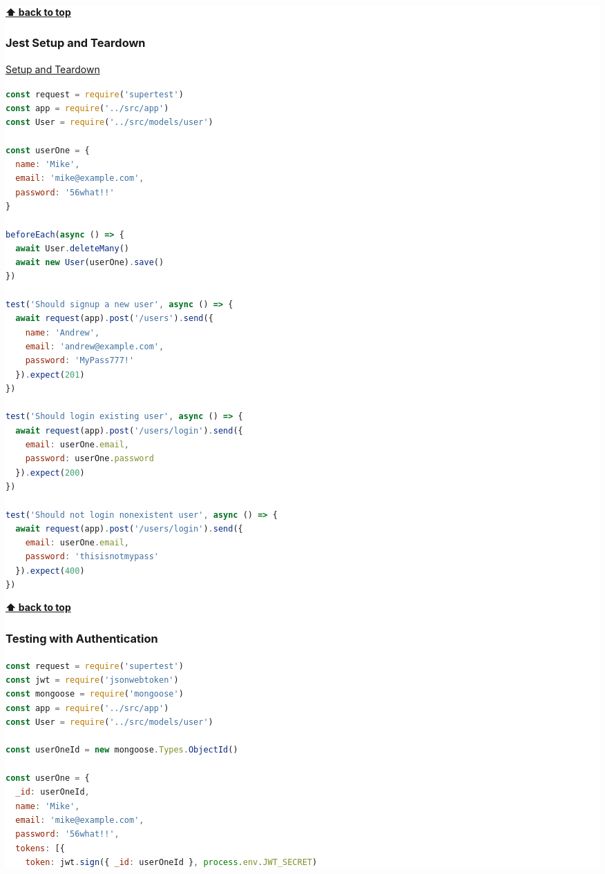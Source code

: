 **[⬆ back to top](#table-of-contents)**

### Jest Setup and Teardown

[Setup and Teardown](https://jestjs.io/docs/en/setup-teardown)

```javascript
const request = require('supertest')
const app = require('../src/app')
const User = require('../src/models/user')

const userOne = {
  name: 'Mike',
  email: 'mike@example.com',
  password: '56what!!'
}

beforeEach(async () => {
  await User.deleteMany()
  await new User(userOne).save()
})

test('Should signup a new user', async () => {
  await request(app).post('/users').send({
    name: 'Andrew',
    email: 'andrew@example.com',
    password: 'MyPass777!'
  }).expect(201)
})

test('Should login existing user', async () => {
  await request(app).post('/users/login').send({
    email: userOne.email,
    password: userOne.password
  }).expect(200)
})

test('Should not login nonexistent user', async () => {
  await request(app).post('/users/login').send({
    email: userOne.email,
    password: 'thisisnotmypass'
  }).expect(400)
})
```

**[⬆ back to top](#table-of-contents)**

### Testing with Authentication

```javascript
const request = require('supertest')
const jwt = require('jsonwebtoken')
const mongoose = require('mongoose')
const app = require('../src/app')
const User = require('../src/models/user')

const userOneId = new mongoose.Types.ObjectId()

const userOne = {
  _id: userOneId,
  name: 'Mike',
  email: 'mike@example.com',
  password: '56what!!',
  tokens: [{
    token: jwt.sign({ _id: userOneId }, process.env.JWT_SECRET)
```